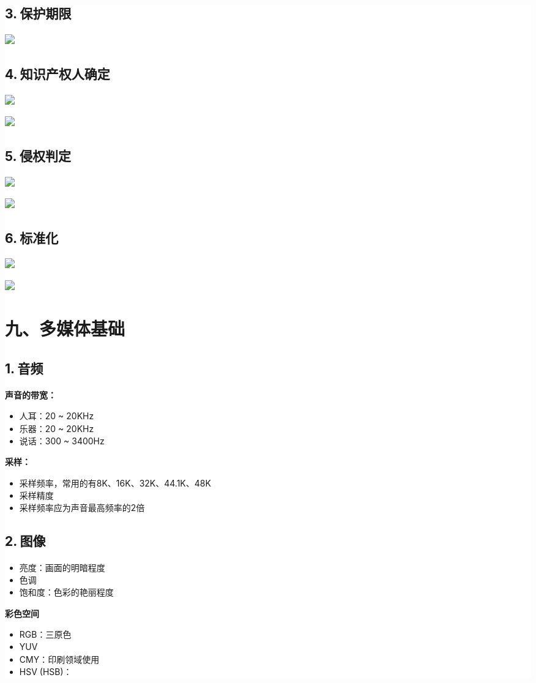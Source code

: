 ## 3. 保护期限

![](https://note.youdao.com/yws/public/resource/28dd1bb1f4873a4dfd6f74ad8774c65a/xmlnote/5890C7EBEA354E92AF66D27F55344496/29868)

## 4. 知识产权人确定

![](https://note.youdao.com/yws/public/resource/28dd1bb1f4873a4dfd6f74ad8774c65a/xmlnote/0FB51CC070C04CB58CE6CCD5A4D59874/29870)

![](https://note.youdao.com/yws/public/resource/28dd1bb1f4873a4dfd6f74ad8774c65a/xmlnote/36C131C61E7E4ADB844EE257A6893F45/29872)

## 5. 侵权判定

![](https://note.youdao.com/yws/public/resource/28dd1bb1f4873a4dfd6f74ad8774c65a/xmlnote/9F07BD0EC07A41DE9AF77A69386DA297/29874)

![](https://note.youdao.com/yws/public/resource/28dd1bb1f4873a4dfd6f74ad8774c65a/xmlnote/BB900DFF5C39453C8731B2ED4E3E9339/29876)

## 6. 标准化

![](https://note.youdao.com/yws/public/resource/28dd1bb1f4873a4dfd6f74ad8774c65a/xmlnote/894C0937228D4E5EBF23D7C2F1A7DBD6/29878)

![](https://note.youdao.com/yws/public/resource/28dd1bb1f4873a4dfd6f74ad8774c65a/xmlnote/0D9A8A57868045A2B733FBA20AA85527/29880)

# 九、多媒体基础

## 1. 音频

**声音的带宽：**

- 人耳：20 ~ 20KHz
- 乐器：20 ~ 20KHz
- 说话：300 ~ 3400Hz

**采样：**

- 采样频率，常用的有8K、16K、32K、44.1K、48K
- 采样精度
- 采样频率应为声音最高频率的2倍

## 2. 图像

- 亮度：画面的明暗程度
- 色调
- 饱和度：色彩的艳丽程度

**彩色空间**

- RGB：三原色
- YUV
- CMY：印刷领域使用
- HSV (HSB)：
